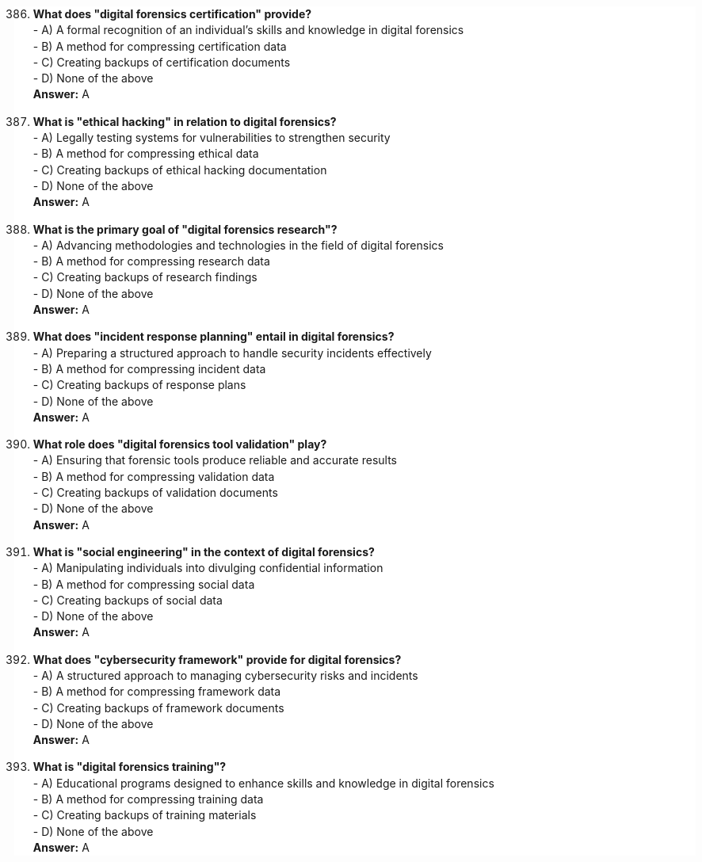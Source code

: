 386. **What does "digital forensics certification" provide?**  
    - A) A formal recognition of an individual’s skills and knowledge in digital forensics  
    - B) A method for compressing certification data  
    - C) Creating backups of certification documents  
    - D) None of the above  
    **Answer:** A

387. **What is "ethical hacking" in relation to digital forensics?**  
    - A) Legally testing systems for vulnerabilities to strengthen security  
    - B) A method for compressing ethical data  
    - C) Creating backups of ethical hacking documentation  
    - D) None of the above  
    **Answer:** A

388. **What is the primary goal of "digital forensics research"?**  
    - A) Advancing methodologies and technologies in the field of digital forensics  
    - B) A method for compressing research data  
    - C) Creating backups of research findings  
    - D) None of the above  
    **Answer:** A

389. **What does "incident response planning" entail in digital forensics?**  
    - A) Preparing a structured approach to handle security incidents effectively  
    - B) A method for compressing incident data  
    - C) Creating backups of response plans  
    - D) None of the above  
    **Answer:** A

390. **What role does "digital forensics tool validation" play?**  
    - A) Ensuring that forensic tools produce reliable and accurate results  
    - B) A method for compressing validation data  
    - C) Creating backups of validation documents  
    - D) None of the above  
    **Answer:** A

391. **What is "social engineering" in the context of digital forensics?**  
    - A) Manipulating individuals into divulging confidential information  
    - B) A method for compressing social data  
    - C) Creating backups of social data  
    - D) None of the above  
    **Answer:** A

392. **What does "cybersecurity framework" provide for digital forensics?**  
    - A) A structured approach to managing cybersecurity risks and incidents  
    - B) A method for compressing framework data  
    - C) Creating backups of framework documents  
    - D) None of the above  
    **Answer:** A

393. **What is "digital forensics training"?**  
    - A) Educational programs designed to enhance skills and knowledge in digital forensics  
    - B) A method for compressing training data  
    - C) Creating backups of training materials  
    - D) None of the above  
    **Answer:** A
